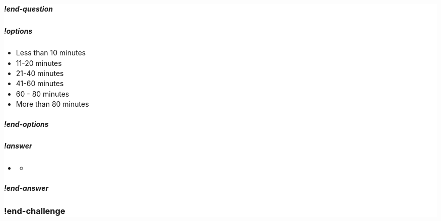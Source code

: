 ##### !end-question

##### !options

* Less than 10 minutes
* 11-20 minutes
* 21-40 minutes
* 41-60 minutes
* 60 - 80 minutes
* More than 80 minutes

##### !end-options

##### !answer

* *

##### !end-answer






### !end-challenge


